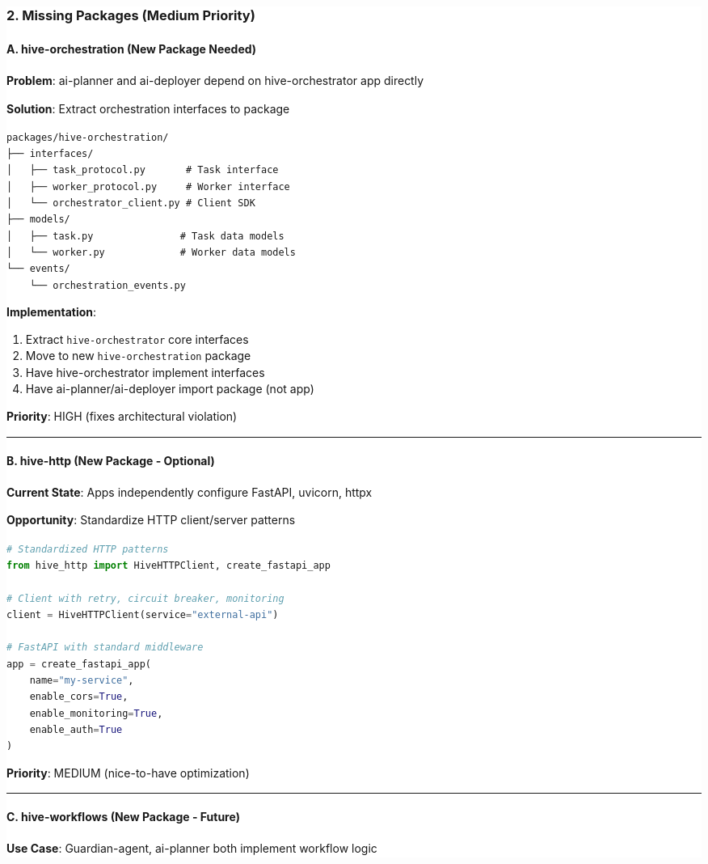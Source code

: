### 2. Missing Packages (Medium Priority)

#### A. **hive-orchestration** (New Package Needed)
**Problem**: ai-planner and ai-deployer depend on hive-orchestrator app directly

**Solution**: Extract orchestration interfaces to package
```
packages/hive-orchestration/
├── interfaces/
│   ├── task_protocol.py       # Task interface
│   ├── worker_protocol.py     # Worker interface
│   └── orchestrator_client.py # Client SDK
├── models/
│   ├── task.py               # Task data models
│   └── worker.py             # Worker data models
└── events/
    └── orchestration_events.py
```

**Implementation**:
1. Extract `hive-orchestrator` core interfaces
2. Move to new `hive-orchestration` package
3. Have hive-orchestrator implement interfaces
4. Have ai-planner/ai-deployer import package (not app)

**Priority**: HIGH (fixes architectural violation)

---

#### B. **hive-http** (New Package - Optional)
**Current State**: Apps independently configure FastAPI, uvicorn, httpx

**Opportunity**: Standardize HTTP client/server patterns
```python
# Standardized HTTP patterns
from hive_http import HiveHTTPClient, create_fastapi_app

# Client with retry, circuit breaker, monitoring
client = HiveHTTPClient(service="external-api")

# FastAPI with standard middleware
app = create_fastapi_app(
    name="my-service",
    enable_cors=True,
    enable_monitoring=True,
    enable_auth=True
)
```

**Priority**: MEDIUM (nice-to-have optimization)

---

#### C. **hive-workflows** (New Package - Future)
**Use Case**: Guardian-agent, ai-planner both implement workflow logic
